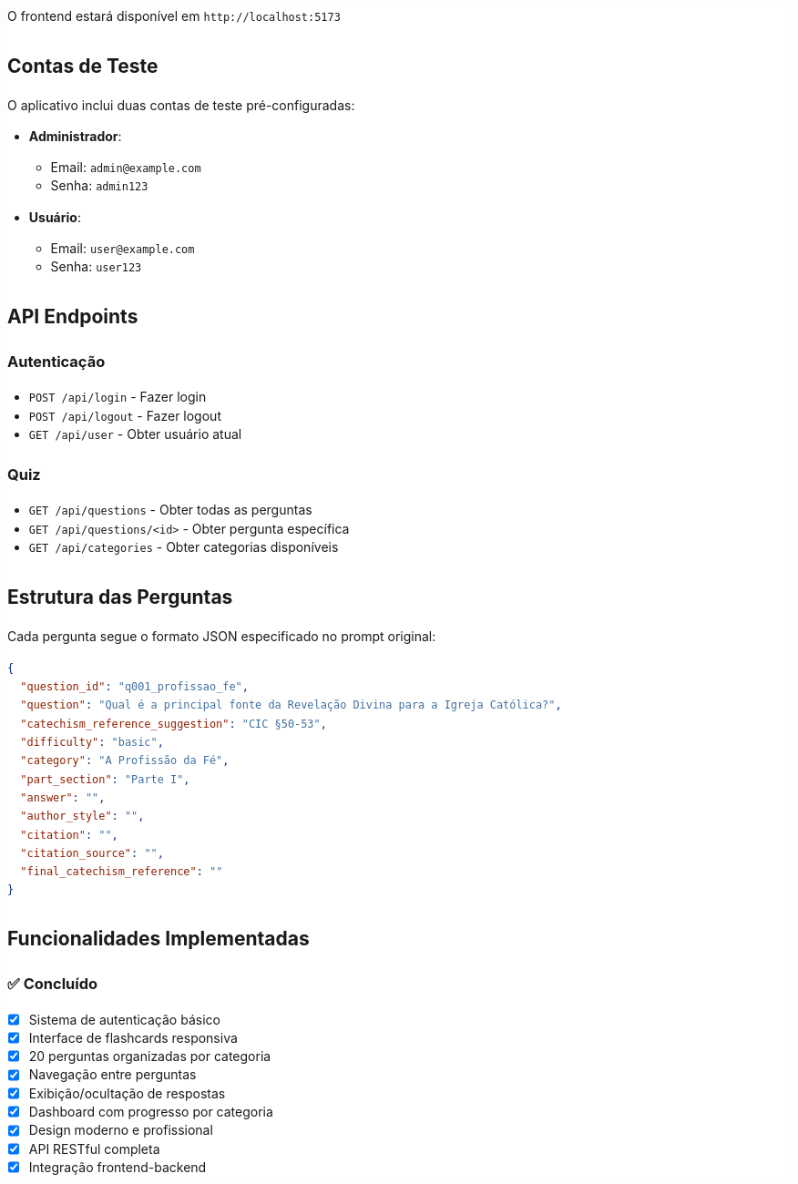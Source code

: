 O frontend estará disponível em `http://localhost:5173`

## Contas de Teste

O aplicativo inclui duas contas de teste pré-configuradas:

- **Administrador**: 
  - Email: `admin@example.com`
  - Senha: `admin123`

- **Usuário**: 
  - Email: `user@example.com`
  - Senha: `user123`

## API Endpoints

### Autenticação
- `POST /api/login` - Fazer login
- `POST /api/logout` - Fazer logout
- `GET /api/user` - Obter usuário atual

### Quiz
- `GET /api/questions` - Obter todas as perguntas
- `GET /api/questions/<id>` - Obter pergunta específica
- `GET /api/categories` - Obter categorias disponíveis

## Estrutura das Perguntas

Cada pergunta segue o formato JSON especificado no prompt original:

```json
{
  "question_id": "q001_profissao_fe",
  "question": "Qual é a principal fonte da Revelação Divina para a Igreja Católica?",
  "catechism_reference_suggestion": "CIC §50-53",
  "difficulty": "basic",
  "category": "A Profissão da Fé",
  "part_section": "Parte I",
  "answer": "",
  "author_style": "",
  "citation": "",
  "citation_source": "",
  "final_catechism_reference": ""
}
```

## Funcionalidades Implementadas

### ✅ Concluído
- [x] Sistema de autenticação básico
- [x] Interface de flashcards responsiva
- [x] 20 perguntas organizadas por categoria
- [x] Navegação entre perguntas
- [x] Exibição/ocultação de respostas
- [x] Dashboard com progresso por categoria
- [x] Design moderno e profissional
- [x] API RESTful completa
- [x] Integração frontend-backend
